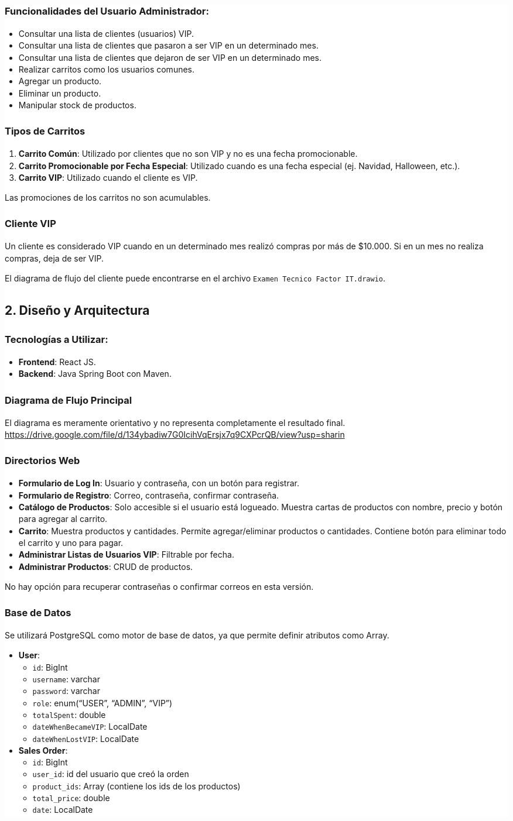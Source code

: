 ### Funcionalidades del Usuario Administrador:
- Consultar una lista de clientes (usuarios) VIP.
- Consultar una lista de clientes que pasaron a ser VIP en un determinado mes.
- Consultar una lista de clientes que dejaron de ser VIP en un determinado mes.
- Realizar carritos como los usuarios comunes.
- Agregar un producto.
- Eliminar un producto.
- Manipular stock de productos.

### Tipos de Carritos
1. **Carrito Común**: Utilizado por clientes que no son VIP y no es una fecha promocionable.
2. **Carrito Promocionable por Fecha Especial**: Utilizado cuando es una fecha especial (ej. Navidad, Halloween, etc.).
3. **Carrito VIP**: Utilizado cuando el cliente es VIP.

Las promociones de los carritos no son acumulables.

### Cliente VIP
Un cliente es considerado VIP cuando en un determinado mes realizó compras por más de $10.000. Si en un mes no realiza compras, deja de ser VIP.

El diagrama de flujo del cliente puede encontrarse en el archivo `Examen Tecnico Factor IT.drawio`.

## 2. Diseño y Arquitectura

### Tecnologías a Utilizar:
- **Frontend**: React JS.
- **Backend**: Java Spring Boot con Maven.

### Diagrama de Flujo Principal
El diagrama es meramente orientativo y no representa completamente el resultado final.
https://drive.google.com/file/d/134ybadiw7G0IcihVqErsjx7q9CXPcrQB/view?usp=sharin

### Directorios Web
- **Formulario de Log In**: Usuario y contraseña, con un botón para registrar.
- **Formulario de Registro**: Correo, contraseña, confirmar contraseña.
- **Catálogo de Productos**: Solo accesible si el usuario está logueado. Muestra cartas de productos con nombre, precio y botón para agregar al carrito.
- **Carrito**: Muestra productos y cantidades. Permite agregar/eliminar productos o cantidades. Contiene botón para eliminar todo el carrito y uno para pagar.
- **Administrar Listas de Usuarios VIP**: Filtrable por fecha.
- **Administrar Productos**: CRUD de productos.

No hay opción para recuperar contraseñas o confirmar correos en esta versión.

### Base de Datos
Se utilizará PostgreSQL como motor de base de datos, ya que permite definir atributos como Array.

- **User**:
   - `id`: BigInt
   - `username`: varchar
   - `password`: varchar
   - `role`: enum(“USER”, “ADMIN”, “VIP”)
   - `totalSpent`: double
   - `dateWhenBecameVIP`: LocalDate
   - `dateWhenLostVIP`: LocalDate
- **Sales Order**:
   - `id`: BigInt
   - `user_id`: id del usuario que creó la orden
   - `product_ids`: Array (contiene los ids de los productos)
   - `total_price`: double
   - `date`: LocalDate